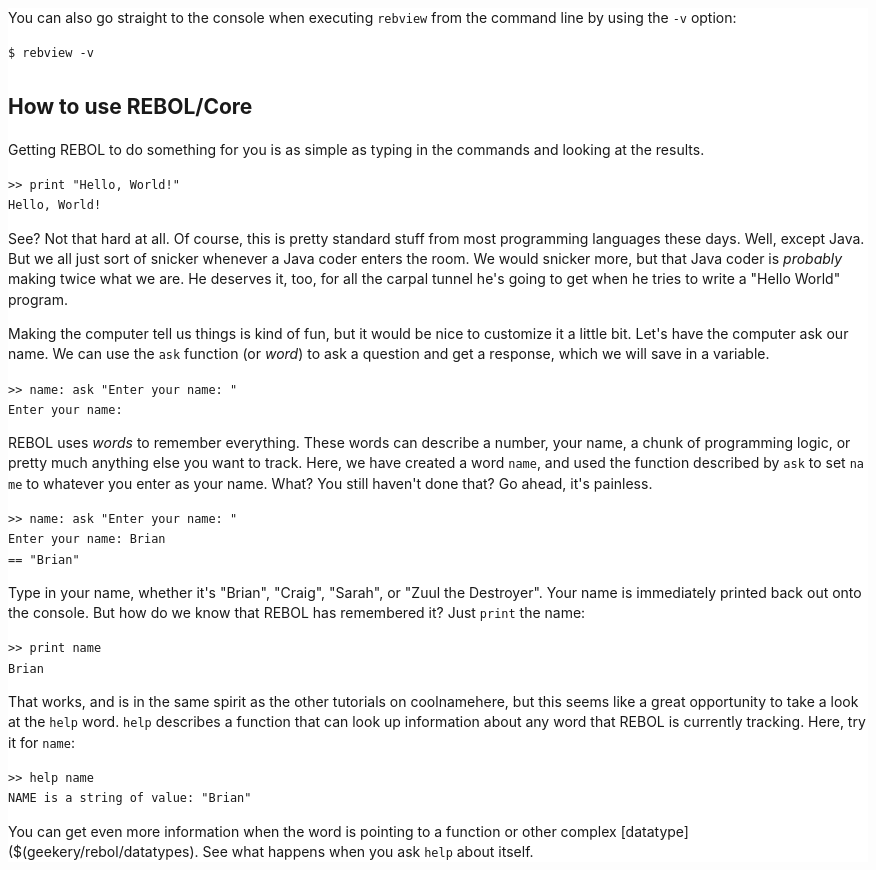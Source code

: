 You can also go straight to the console when executing `rebview` from the
command line by using the `-v` option:

    $ rebview -v

## How to use REBOL/Core

Getting REBOL to do something for you is as simple as typing in the commands 
and looking at the results. 

    >> print "Hello, World!"
    Hello, World!

See? Not that hard at all. Of course, this is pretty standard stuff from most 
programming languages these days. Well, except Java. But we all just sort of 
snicker whenever a Java coder enters the room. We would snicker more, but that 
Java coder is *probably* making twice what we are. He deserves it, too, for 
all the carpal tunnel he's going to get when he tries to write a "Hello World" 
program.

Making the computer tell us things is kind of fun, but it would be nice to 
customize it a little bit. Let's have the computer ask our name. We can use 
the `ask` function (or *word*) to ask a question and get a response, which we 
will save in a variable.

    >> name: ask "Enter your name: "
    Enter your name:

REBOL uses *words* to remember everything. These words can describe a number,
your name, a chunk of programming logic, or pretty much anything else you want 
to track.  Here, we have created a word `name`, and used the function described 
by `ask` to set `name` to whatever you enter as your name.  What? You still 
haven't done that? Go ahead, it's painless.

    >> name: ask "Enter your name: "
    Enter your name: Brian
    == "Brian"

Type in your name, whether it's "Brian", "Craig", "Sarah", or "Zuul the 
Destroyer". Your name is immediately printed back out onto the console. But 
how do we know that REBOL has remembered it? Just `print` the name:

    >> print name
    Brian

That works, and is in the same spirit as the other tutorials on coolnamehere, but
this seems like a great opportunity to take a look at the `help` word. `help`
describes a function that can look up information about any word that REBOL
is currently tracking. Here, try it for `name`:

    >> help name
    NAME is a string of value: "Brian"

You can get even more information when the word is pointing to a function or
other complex [datatype]($(geekery/rebol/datatypes). See what happens when you
ask `help` about itself.
